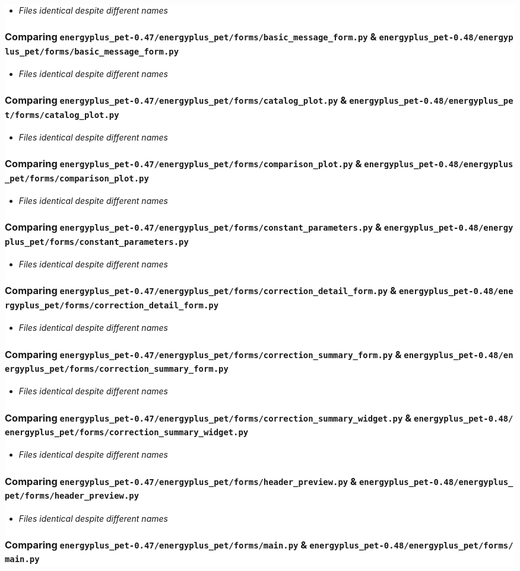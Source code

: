  * *Files identical despite different names*

### Comparing `energyplus_pet-0.47/energyplus_pet/forms/basic_message_form.py` & `energyplus_pet-0.48/energyplus_pet/forms/basic_message_form.py`

 * *Files identical despite different names*

### Comparing `energyplus_pet-0.47/energyplus_pet/forms/catalog_plot.py` & `energyplus_pet-0.48/energyplus_pet/forms/catalog_plot.py`

 * *Files identical despite different names*

### Comparing `energyplus_pet-0.47/energyplus_pet/forms/comparison_plot.py` & `energyplus_pet-0.48/energyplus_pet/forms/comparison_plot.py`

 * *Files identical despite different names*

### Comparing `energyplus_pet-0.47/energyplus_pet/forms/constant_parameters.py` & `energyplus_pet-0.48/energyplus_pet/forms/constant_parameters.py`

 * *Files identical despite different names*

### Comparing `energyplus_pet-0.47/energyplus_pet/forms/correction_detail_form.py` & `energyplus_pet-0.48/energyplus_pet/forms/correction_detail_form.py`

 * *Files identical despite different names*

### Comparing `energyplus_pet-0.47/energyplus_pet/forms/correction_summary_form.py` & `energyplus_pet-0.48/energyplus_pet/forms/correction_summary_form.py`

 * *Files identical despite different names*

### Comparing `energyplus_pet-0.47/energyplus_pet/forms/correction_summary_widget.py` & `energyplus_pet-0.48/energyplus_pet/forms/correction_summary_widget.py`

 * *Files identical despite different names*

### Comparing `energyplus_pet-0.47/energyplus_pet/forms/header_preview.py` & `energyplus_pet-0.48/energyplus_pet/forms/header_preview.py`

 * *Files identical despite different names*

### Comparing `energyplus_pet-0.47/energyplus_pet/forms/main.py` & `energyplus_pet-0.48/energyplus_pet/forms/main.py`
